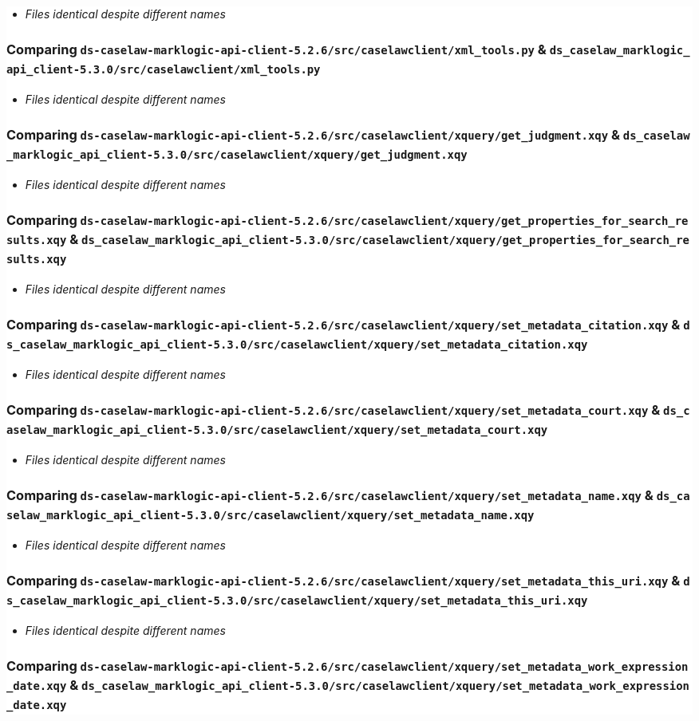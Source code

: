  * *Files identical despite different names*

### Comparing `ds-caselaw-marklogic-api-client-5.2.6/src/caselawclient/xml_tools.py` & `ds_caselaw_marklogic_api_client-5.3.0/src/caselawclient/xml_tools.py`

 * *Files identical despite different names*

### Comparing `ds-caselaw-marklogic-api-client-5.2.6/src/caselawclient/xquery/get_judgment.xqy` & `ds_caselaw_marklogic_api_client-5.3.0/src/caselawclient/xquery/get_judgment.xqy`

 * *Files identical despite different names*

### Comparing `ds-caselaw-marklogic-api-client-5.2.6/src/caselawclient/xquery/get_properties_for_search_results.xqy` & `ds_caselaw_marklogic_api_client-5.3.0/src/caselawclient/xquery/get_properties_for_search_results.xqy`

 * *Files identical despite different names*

### Comparing `ds-caselaw-marklogic-api-client-5.2.6/src/caselawclient/xquery/set_metadata_citation.xqy` & `ds_caselaw_marklogic_api_client-5.3.0/src/caselawclient/xquery/set_metadata_citation.xqy`

 * *Files identical despite different names*

### Comparing `ds-caselaw-marklogic-api-client-5.2.6/src/caselawclient/xquery/set_metadata_court.xqy` & `ds_caselaw_marklogic_api_client-5.3.0/src/caselawclient/xquery/set_metadata_court.xqy`

 * *Files identical despite different names*

### Comparing `ds-caselaw-marklogic-api-client-5.2.6/src/caselawclient/xquery/set_metadata_name.xqy` & `ds_caselaw_marklogic_api_client-5.3.0/src/caselawclient/xquery/set_metadata_name.xqy`

 * *Files identical despite different names*

### Comparing `ds-caselaw-marklogic-api-client-5.2.6/src/caselawclient/xquery/set_metadata_this_uri.xqy` & `ds_caselaw_marklogic_api_client-5.3.0/src/caselawclient/xquery/set_metadata_this_uri.xqy`

 * *Files identical despite different names*

### Comparing `ds-caselaw-marklogic-api-client-5.2.6/src/caselawclient/xquery/set_metadata_work_expression_date.xqy` & `ds_caselaw_marklogic_api_client-5.3.0/src/caselawclient/xquery/set_metadata_work_expression_date.xqy`
